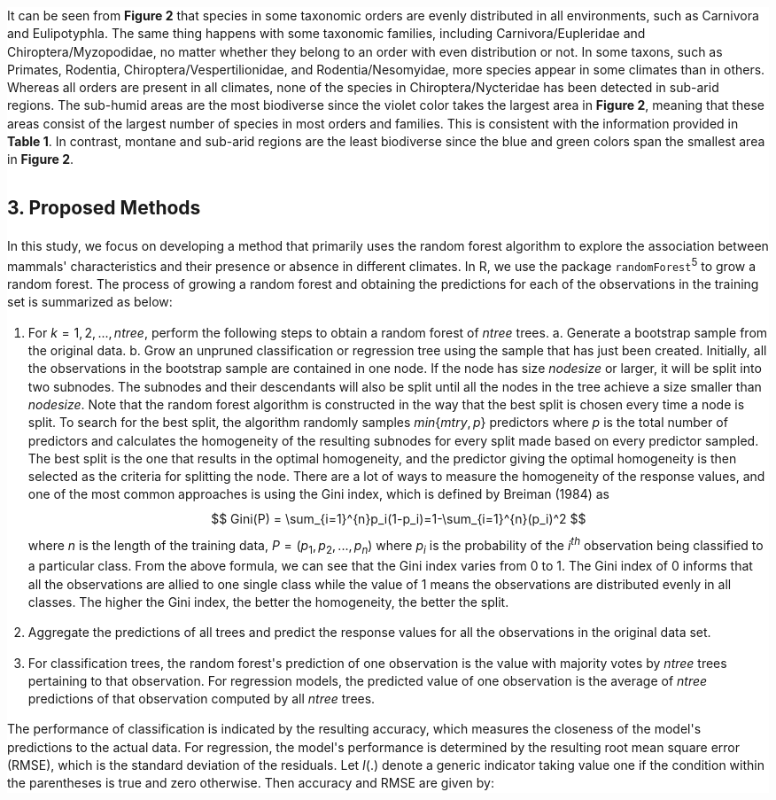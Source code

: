 It can be seen from **Figure 2** that species in some taxonomic orders are evenly distributed in all environments, such as Carnivora and Eulipotyphla. The same thing happens with some taxonomic families, including Carnivora/Eupleridae and Chiroptera/Myzopodidae, no matter whether they belong to an order with even distribution or not. In some taxons, such as Primates, Rodentia, Chiroptera/Vespertilionidae, and Rodentia/Nesomyidae, more species appear in some climates than in others. Whereas all orders are present in all climates, none of the species in Chiroptera/Nycteridae has been detected in sub-arid regions. The sub-humid areas are the most biodiverse since the violet color takes the largest area in **Figure 2**, meaning that these areas consist of the largest number of species in most orders and families. This is consistent with the information provided in **Table 1**. In contrast, montane and sub-arid regions are the least biodiverse since the blue and green colors span the smallest area in **Figure 2**.

## 3. Proposed Methods

In this study, we focus on developing a method that primarily uses the random forest algorithm to explore the association between mammals' characteristics and their presence or absence in different climates. In R, we use the package `randomForest`$^5$ to grow a random forest. The process of growing a random forest and obtaining the predictions for each of the observations in the training set is summarized as below:

  1. For $k=1,2,...,ntree$, perform the following steps to obtain a random forest of $ntree$ trees.
    a. Generate a bootstrap sample from the original data.
    b. Grow an unpruned classification or regression tree using the sample that has just been created. Initially, all the observations in the bootstrap sample are contained in one node. If the node has size $nodesize$ or larger, it will be split into two subnodes. The subnodes and their descendants will also be split until all the nodes in the tree achieve a size smaller than $nodesize$. Note that the random forest algorithm is constructed in the way that the best split is chosen every time a node is split. To search for the best split, the algorithm randomly samples $min\{mtry,p\}$ predictors where $p$ is the total number of predictors and calculates the homogeneity of the resulting subnodes for every split made based on every predictor sampled. The best split is the one that results in the optimal homogeneity, and the predictor giving the optimal homogeneity is then selected as the criteria for splitting the node. There are a lot of ways to measure the homogeneity of the response values, and one of the most common approaches is using the Gini index, which is defined by Breiman (1984) as
$$
Gini(P) = \sum_{i=1}^{n}p_i(1-p_i)=1-\sum_{i=1}^{n}(p_i)^2
$$
    where $n$ is the length of the training data, $P=(p_1,p_2,...,p_n)$ where $p_i$ is the probability of the $i^{th}$ observation being classified to a particular class. From the above formula, we can see that the Gini index varies from 0 to 1. The Gini index of 0 informs that all the observations are allied to one single class while the value of 1 means the observations are distributed evenly in all classes. The higher the Gini index, the better the homogeneity, the better the split.
    
  2. Aggregate the predictions of all trees and predict the response values for all the observations in the original data set.
  
  3. For classification trees, the random forest's prediction of one observation is the value with majority votes by $ntree$ trees pertaining to that observation. For regression models, the predicted value of one observation is the average of $ntree$ predictions of that observation computed by all $ntree$ trees.

The performance of classification is indicated by the resulting accuracy, which measures the closeness of the model's predictions to the actual data. For regression, the model's performance is determined by the resulting root mean square error (RMSE), which is the standard deviation of the residuals. Let $I(.)$ denote a generic indicator taking value one if the condition within the parentheses is true and zero otherwise. Then accuracy and RMSE are given by:
